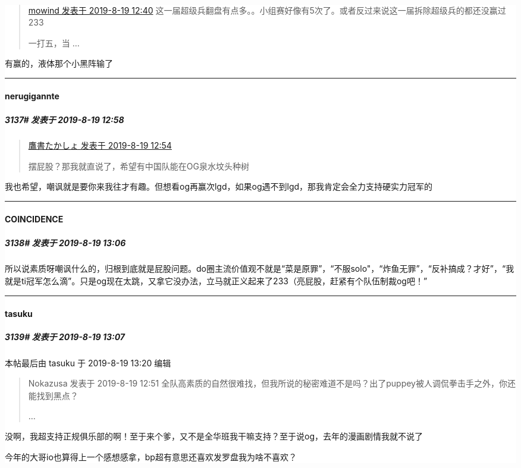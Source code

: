 

<blockquote><a href="httphttps://bbs.saraba1st.com/2b/forum.php?mod=redirect&amp;goto=findpost&amp;pid=44963831&amp;ptid=1827896" target="_blank">mowind 发表于 2019-8-19 12:40</a>
这一届超级兵翻盘有点多。。小组赛好像有5次了。或者反过来说这一届拆除超级兵的都还没赢过233

一打五，当 ...</blockquote>
有赢的，液体那个小黑阵输了







*****

####  nerugigannte  
##### 3137#       发表于 2019-8-19 12:58



<blockquote><a href="httphttps://bbs.saraba1st.com/2b/forum.php?mod=redirect&amp;goto=findpost&amp;pid=44964014&amp;ptid=1827896" target="_blank">鷹書たかしょ 发表于 2019-8-19 12:54</a>

摆屁股？那我就直说了，希望有中国队能在OG泉水坟头种树</blockquote>
我也希望，嘲讽就是要你来我往才有趣。但想看og再赢次lgd，如果og遇不到lgd，那我肯定会全力支持硬实力冠军的







*****

####  COINCIDENCE  
##### 3138#       发表于 2019-8-19 13:06




所以说素质呀嘲讽什么的，归根到底就是屁股问题。do圈主流价值观不就是“菜是原罪”，“不服solo"，“炸鱼无罪”，“反补搞成？才好”，“我就是ti冠军怎么滴”。只是og现在太跳，又拿它没办法，立马就正义起来了233（亮屁股，赶紧有个队伍制裁og吧！”







*****

####  tasuku  
##### 3139#       发表于 2019-8-19 13:07



 本帖最后由 tasuku 于 2019-8-19 13:20 编辑 
<blockquote>Nokazusa 发表于 2019-8-19 12:51
全队高素质的自然很难找，但我所说的秘密难道不是吗？出了puppey被人调侃拳击手之外，你还能找到黑点？

 ...</blockquote>
没啊，我超支持正规俱乐部的啊！至于来个爹，又不是全华班我干嘛支持？至于说og，去年的漫画剧情我就不说了

今年的大哥io也算得上一个感想感拿，bp超有意思还喜欢发罗盘我为啥不喜欢？
